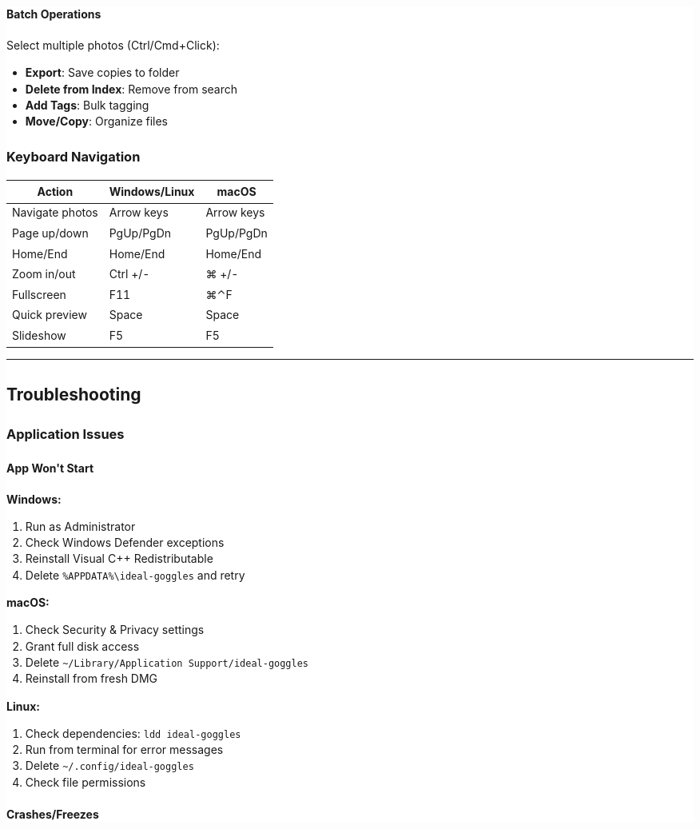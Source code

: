 #### Batch Operations
Select multiple photos (Ctrl/Cmd+Click):
- **Export**: Save copies to folder
- **Delete from Index**: Remove from search
- **Add Tags**: Bulk tagging
- **Move/Copy**: Organize files

### Keyboard Navigation

| Action | Windows/Linux | macOS |
|--------|--------------|-------|
| Navigate photos | Arrow keys | Arrow keys |
| Page up/down | PgUp/PgDn | PgUp/PgDn |
| Home/End | Home/End | Home/End |
| Zoom in/out | Ctrl +/- | ⌘ +/- |
| Fullscreen | F11 | ⌘⌃F |
| Quick preview | Space | Space |
| Slideshow | F5 | F5 |

---

## Troubleshooting

### Application Issues

#### App Won't Start

**Windows:**
1. Run as Administrator
2. Check Windows Defender exceptions
3. Reinstall Visual C++ Redistributable
4. Delete `%APPDATA%\ideal-goggles` and retry

**macOS:**
1. Check Security & Privacy settings
2. Grant full disk access
3. Delete `~/Library/Application Support/ideal-goggles`
4. Reinstall from fresh DMG

**Linux:**
1. Check dependencies: `ldd ideal-goggles`
2. Run from terminal for error messages
3. Delete `~/.config/ideal-goggles`
4. Check file permissions

#### Crashes/Freezes
